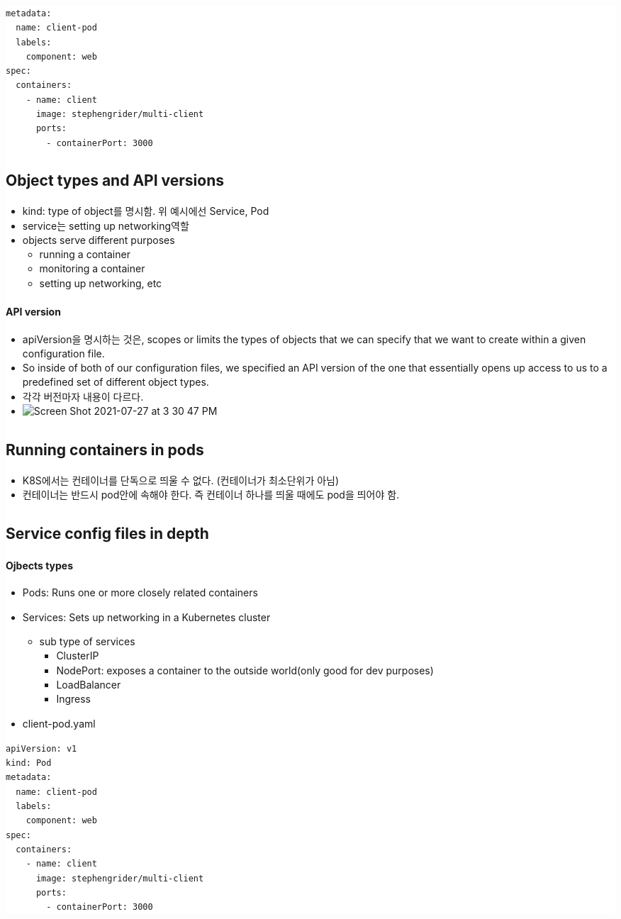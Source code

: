 ```
metadata:
  name: client-pod
  labels:
    component: web
spec:
  containers:
    - name: client
      image: stephengrider/multi-client
      ports:
        - containerPort: 3000

```
## Object types and API versions
- kind: type of object를 명시함. 위 예시에선 Service, Pod
- service는 setting up networking역할  
- objects serve different purposes
  - running a container
  - monitoring a container
  - setting up networking, etc
#### API version
- apiVersion을 명시하는 것은, scopes or limits the types of objects that we can specify that we want to create within a given configuration file.
- So inside of both of our configuration files, we specified an API version of the one that essentially opens up access to us to a predefined set of different object types. 
- 각각 버전마자 내용이 다르다.
- <img width="500" alt="Screen Shot 2021-07-27 at 3 30 47 PM" src="https://user-images.githubusercontent.com/60768642/127106602-30312acf-485e-4759-946c-65269364430c.png">

## Running containers in pods
- K8S에서는 컨테이너를 단독으로 띄울 수 없다. (컨테이너가 최소단위가 아님)
- 컨테이너는 반드시 pod안에 속해야 한다. 즉 컨테이너 하나를 띄울 때에도 pod을 띄어야 함.
## Service config files in depth
#### Ojbects types
- Pods: Runs one or more closely related containers
- Services: Sets up networking in a Kubernetes cluster
  - sub type of services
    - ClusterIP
    - NodePort: exposes a container to the outside world(only good for dev purposes)
    - LoadBalancer
    - Ingress

- client-pod.yaml
```
apiVersion: v1
kind: Pod
metadata:
  name: client-pod
  labels:
    component: web
spec:
  containers:
    - name: client
      image: stephengrider/multi-client
      ports:
        - containerPort: 3000
```  
